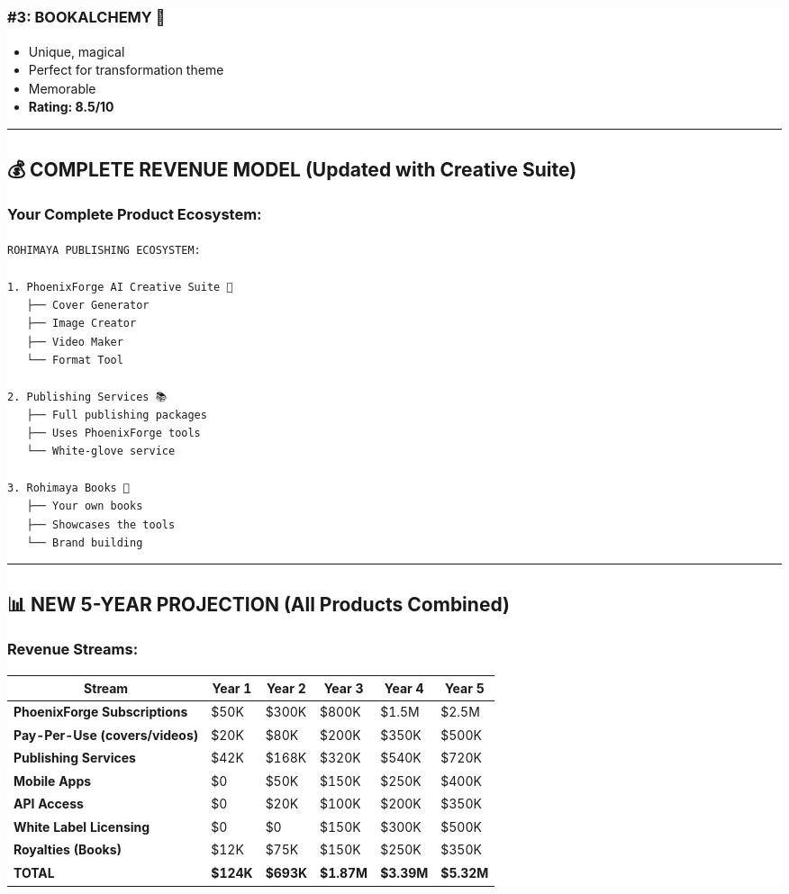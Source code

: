 ### **#3: BOOKALCHEMY** 🥉
- Unique, magical
- Perfect for transformation theme
- Memorable
- **Rating: 8.5/10**

---

## 💰 COMPLETE REVENUE MODEL (Updated with Creative Suite)

### **Your Complete Product Ecosystem:**

```
ROHIMAYA PUBLISHING ECOSYSTEM:

1. PhoenixForge AI Creative Suite 🎨
   ├── Cover Generator
   ├── Image Creator
   ├── Video Maker
   └── Format Tool
   
2. Publishing Services 📚
   ├── Full publishing packages
   ├── Uses PhoenixForge tools
   └── White-glove service

3. Rohimaya Books 📖
   ├── Your own books
   ├── Showcases the tools
   └── Brand building
```

---

## 📊 NEW 5-YEAR PROJECTION (All Products Combined)

### **Revenue Streams:**

| Stream | Year 1 | Year 2 | Year 3 | Year 4 | Year 5 |
|--------|--------|--------|--------|--------|--------|
| **PhoenixForge Subscriptions** | $50K | $300K | $800K | $1.5M | $2.5M |
| **Pay-Per-Use (covers/videos)** | $20K | $80K | $200K | $350K | $500K |
| **Publishing Services** | $42K | $168K | $320K | $540K | $720K |
| **Mobile Apps** | $0 | $50K | $150K | $250K | $400K |
| **API Access** | $0 | $20K | $100K | $200K | $350K |
| **White Label Licensing** | $0 | $0 | $150K | $300K | $500K |
| **Royalties (Books)** | $12K | $75K | $150K | $250K | $350K |
| **TOTAL** | **$124K** | **$693K** | **$1.87M** | **$3.39M** | **$5.32M** |
